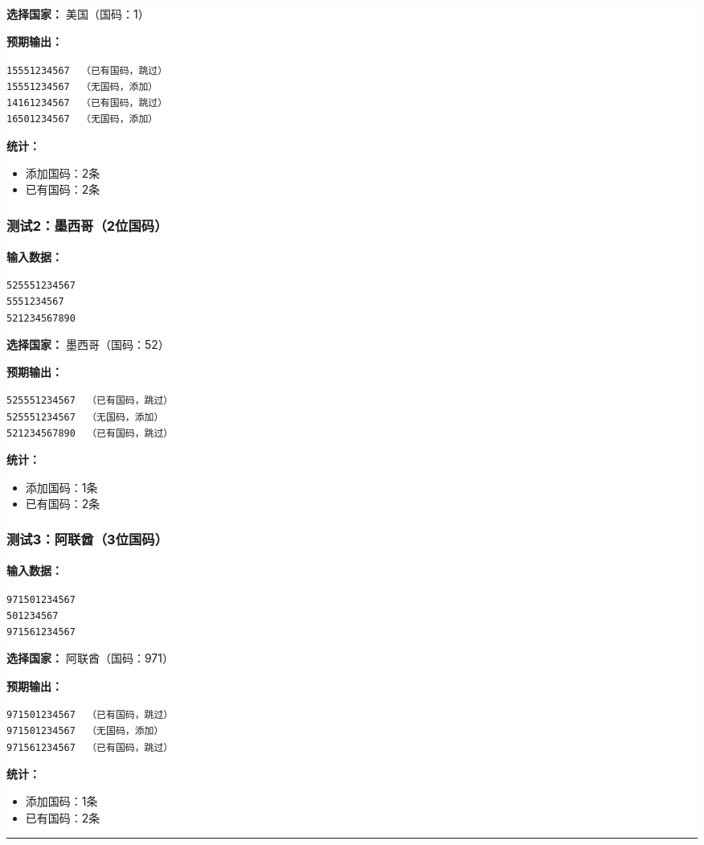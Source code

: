 **选择国家：** 美国（国码：1）

**预期输出：**
```
15551234567  （已有国码，跳过）
15551234567  （无国码，添加）
14161234567  （已有国码，跳过）
16501234567  （无国码，添加）
```

**统计：**
- 添加国码：2条
- 已有国码：2条

### 测试2：墨西哥（2位国码）

**输入数据：**
```
525551234567
5551234567
521234567890
```

**选择国家：** 墨西哥（国码：52）

**预期输出：**
```
525551234567  （已有国码，跳过）
525551234567  （无国码，添加）
521234567890  （已有国码，跳过）
```

**统计：**
- 添加国码：1条
- 已有国码：2条

### 测试3：阿联酋（3位国码）

**输入数据：**
```
971501234567
501234567
971561234567
```

**选择国家：** 阿联酋（国码：971）

**预期输出：**
```
971501234567  （已有国码，跳过）
971501234567  （无国码，添加）
971561234567  （已有国码，跳过）
```

**统计：**
- 添加国码：1条
- 已有国码：2条

---